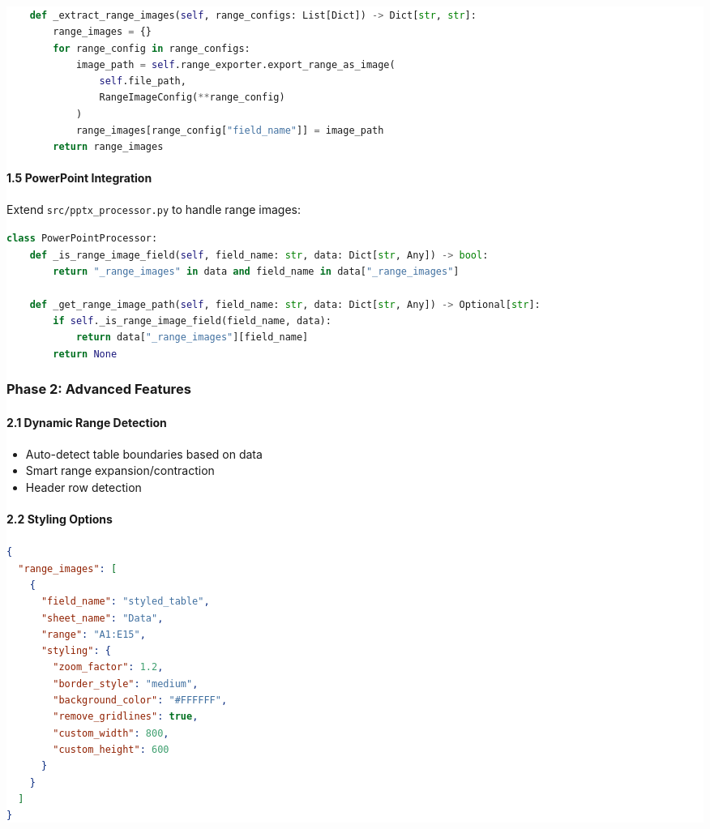 ```python
    def _extract_range_images(self, range_configs: List[Dict]) -> Dict[str, str]:
        range_images = {}
        for range_config in range_configs:
            image_path = self.range_exporter.export_range_as_image(
                self.file_path, 
                RangeImageConfig(**range_config)
            )
            range_images[range_config["field_name"]] = image_path
        return range_images
```

#### 1.5 PowerPoint Integration
Extend `src/pptx_processor.py` to handle range images:

```python
class PowerPointProcessor:
    def _is_range_image_field(self, field_name: str, data: Dict[str, Any]) -> bool:
        return "_range_images" in data and field_name in data["_range_images"]
    
    def _get_range_image_path(self, field_name: str, data: Dict[str, Any]) -> Optional[str]:
        if self._is_range_image_field(field_name, data):
            return data["_range_images"][field_name]
        return None
```

### Phase 2: Advanced Features

#### 2.1 Dynamic Range Detection
- Auto-detect table boundaries based on data
- Smart range expansion/contraction
- Header row detection

#### 2.2 Styling Options
```json
{
  "range_images": [
    {
      "field_name": "styled_table",
      "sheet_name": "Data",
      "range": "A1:E15",
      "styling": {
        "zoom_factor": 1.2,
        "border_style": "medium",
        "background_color": "#FFFFFF",
        "remove_gridlines": true,
        "custom_width": 800,
        "custom_height": 600
      }
    }
  ]
}
```
